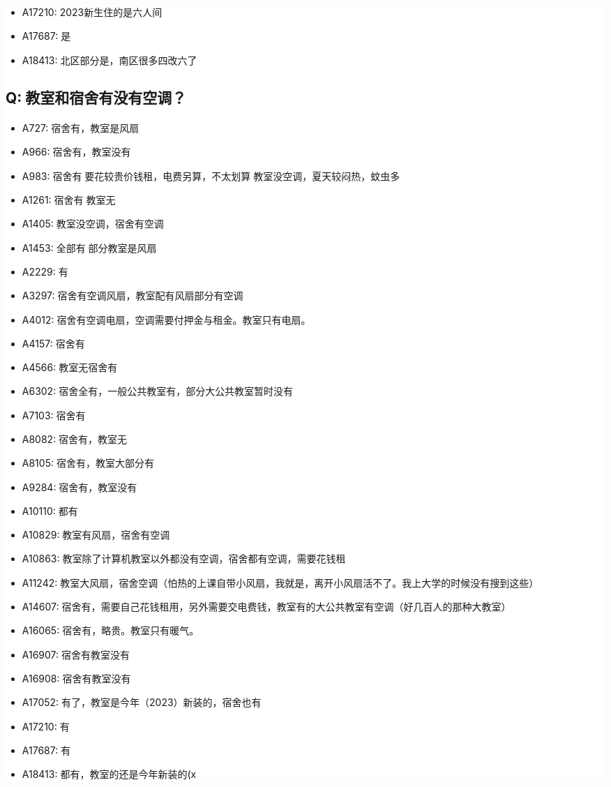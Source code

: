 - A17210: 2023新生住的是六人间

- A17687: 是

- A18413: 北区部分是，南区很多四改六了

## Q: 教室和宿舍有没有空调？

- A727: 宿舍有，教室是风扇

- A966: 宿舍有，教室没有

- A983: 宿舍有 要花较贵价钱租，电费另算，不太划算  教室没空调，夏天较闷热，蚊虫多

- A1261: 宿舍有 教室无

- A1405: 教室没空调，宿舍有空调

- A1453: 全部有 部分教室是风扇

- A2229: 有

- A3297: 宿舍有空调风扇，教室配有风扇部分有空调

- A4012: 宿舍有空调电扇，空调需要付押金与租金。教室只有电扇。

- A4157: 宿舍有

- A4566: 教室无宿舍有

- A6302: 宿舍全有，一般公共教室有，部分大公共教室暂时没有

- A7103: 宿舍有

- A8082: 宿舍有，教室无

- A8105: 宿舍有，教室大部分有

- A9284: 宿舍有，教室没有

- A10110: 都有

- A10829: 教室有风扇，宿舍有空调

- A10863: 教室除了计算机教室以外都没有空调，宿舍都有空调，需要花钱租

- A11242: 教室大风扇，宿舍空调（怕热的上课自带小风扇，我就是，离开小风扇活不了。我上大学的时候没有搜到这些）

- A14607: 宿舍有，需要自己花钱租用，另外需要交电费钱，教室有的大公共教室有空调（好几百人的那种大教室）

- A16065: 宿舍有，略贵。教室只有暖气。

- A16907: 宿舍有教室没有

- A16908: 宿舍有教室没有

- A17052: 有了，教室是今年（2023）新装的，宿舍也有

- A17210: 有

- A17687: 有

- A18413: 都有，教室的还是今年新装的(x
